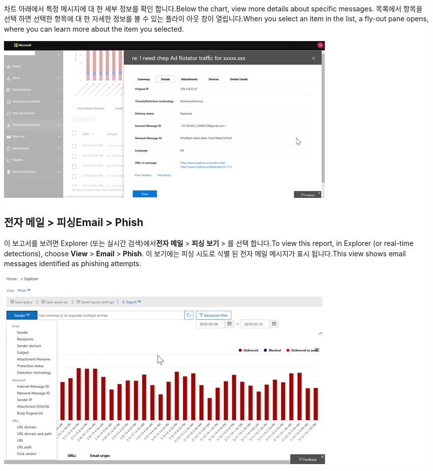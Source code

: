 <span data-ttu-id="54158-145">차트 아래에서 특정 메시지에 대 한 세부 정보를 확인 합니다.</span><span class="sxs-lookup"><span data-stu-id="54158-145">Below the chart, view more details about specific messages.</span></span> <span data-ttu-id="54158-146">목록에서 항목을 선택 하면 선택한 항목에 대 한 자세한 정보를 볼 수 있는 플라이 아웃 창이 열립니다.</span><span class="sxs-lookup"><span data-stu-id="54158-146">When you select an item in the list, a fly-out pane opens, where you can learn more about the item you selected.</span></span> 

![플라이 아웃이 열린 위협 탐색기](../../media/ThreatExplorerMalwareItemSelectedFlyout.png)

## <a name="email--phish"></a><span data-ttu-id="54158-148">전자 메일 > 피싱</span><span class="sxs-lookup"><span data-stu-id="54158-148">Email > Phish</span></span>

<span data-ttu-id="54158-149">이 보고서를 보려면 Explorer (또는 실시간 검색)에서**전자 메일** > **피싱** **보기** > 를 선택 합니다.</span><span class="sxs-lookup"><span data-stu-id="54158-149">To view this report, in Explorer (or real-time detections), choose **View** > **Email** > **Phish**.</span></span> <span data-ttu-id="54158-150">이 보기에는 피싱 시도로 식별 된 전자 메일 메시지가 표시 됩니다.</span><span class="sxs-lookup"><span data-stu-id="54158-150">This view shows email messages identified as phishing attempts.</span></span>  

![피싱 시도로 식별 된 전자 메일에 대 한 데이터 보기](../../media/ThreatExplorerEmailPhish.png) 

